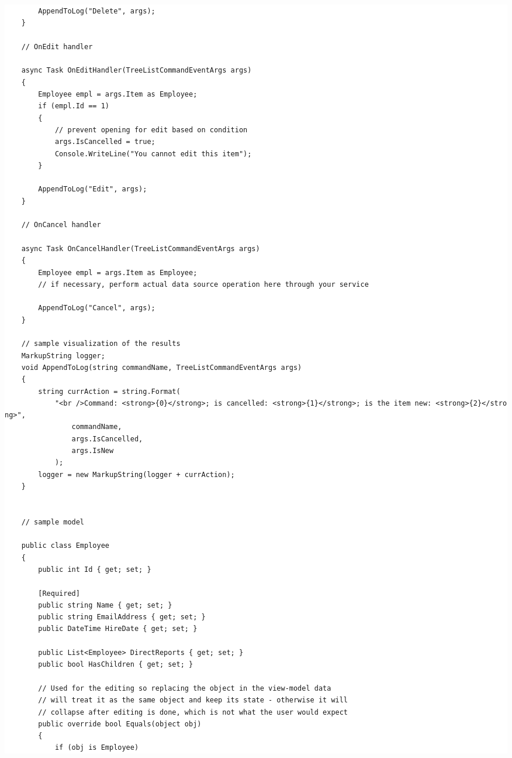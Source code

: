 ````CSHTML
        AppendToLog("Delete", args);
    }

    // OnEdit handler

    async Task OnEditHandler(TreeListCommandEventArgs args)
    {
        Employee empl = args.Item as Employee;
        if (empl.Id == 1)
        {
            // prevent opening for edit based on condition
            args.IsCancelled = true;
            Console.WriteLine("You cannot edit this item");
        }

        AppendToLog("Edit", args);
    }

    // OnCancel handler

    async Task OnCancelHandler(TreeListCommandEventArgs args)
    {
        Employee empl = args.Item as Employee;
        // if necessary, perform actual data source operation here through your service

        AppendToLog("Cancel", args);
    }

    // sample visualization of the results
    MarkupString logger;
    void AppendToLog(string commandName, TreeListCommandEventArgs args)
    {
        string currAction = string.Format(
            "<br />Command: <strong>{0}</strong>; is cancelled: <strong>{1}</strong>; is the item new: <strong>{2}</strong>",
                commandName,
                args.IsCancelled,
                args.IsNew
            );
        logger = new MarkupString(logger + currAction);
    }


    // sample model

    public class Employee
    {
        public int Id { get; set; }

        [Required]
        public string Name { get; set; }
        public string EmailAddress { get; set; }
        public DateTime HireDate { get; set; }

        public List<Employee> DirectReports { get; set; }
        public bool HasChildren { get; set; }

        // Used for the editing so replacing the object in the view-model data
        // will treat it as the same object and keep its state - otherwise it will
        // collapse after editing is done, which is not what the user would expect
        public override bool Equals(object obj)
        {
            if (obj is Employee)
````